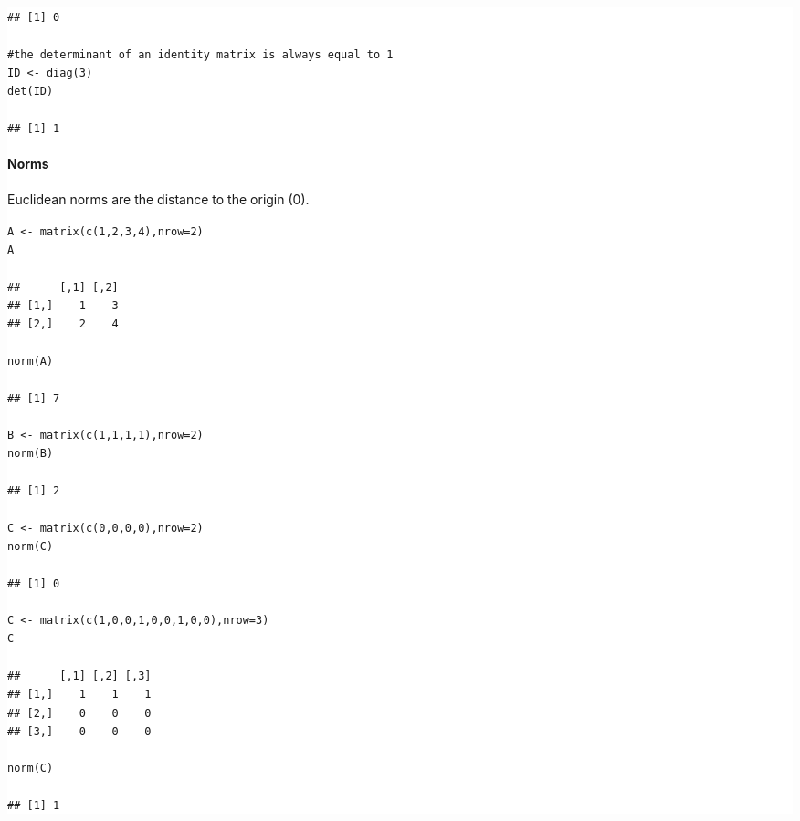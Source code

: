     ## [1] 0

    #the determinant of an identity matrix is always equal to 1
    ID <- diag(3)
    det(ID)

    ## [1] 1

#### Norms

Euclidean norms are the distance to the origin (0).

    A <- matrix(c(1,2,3,4),nrow=2)
    A

    ##      [,1] [,2]
    ## [1,]    1    3
    ## [2,]    2    4

    norm(A)

    ## [1] 7

    B <- matrix(c(1,1,1,1),nrow=2)
    norm(B)

    ## [1] 2

    C <- matrix(c(0,0,0,0),nrow=2)
    norm(C)

    ## [1] 0

    C <- matrix(c(1,0,0,1,0,0,1,0,0),nrow=3)
    C

    ##      [,1] [,2] [,3]
    ## [1,]    1    1    1
    ## [2,]    0    0    0
    ## [3,]    0    0    0

    norm(C)

    ## [1] 1
